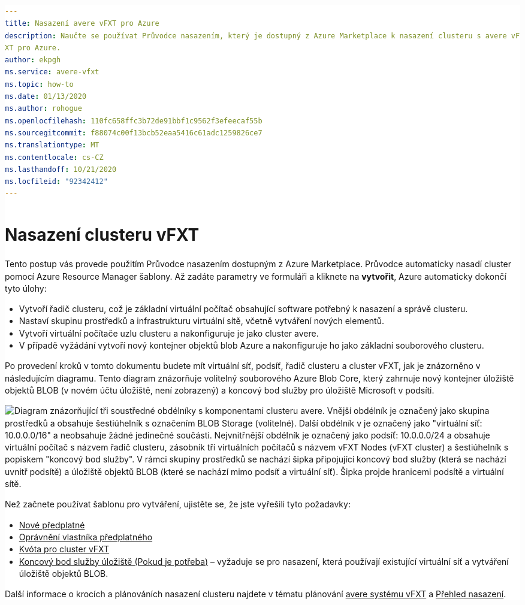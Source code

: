 ```yaml
---
title: Nasazení avere vFXT pro Azure
description: Naučte se používat Průvodce nasazením, který je dostupný z Azure Marketplace k nasazení clusteru s avere vFXT pro Azure.
author: ekpgh
ms.service: avere-vfxt
ms.topic: how-to
ms.date: 01/13/2020
ms.author: rohogue
ms.openlocfilehash: 110fc658ffc3b72de91bbf1c9562f3efeecaf55b
ms.sourcegitcommit: f88074c00f13bcb52eaa5416c61adc1259826ce7
ms.translationtype: MT
ms.contentlocale: cs-CZ
ms.lasthandoff: 10/21/2020
ms.locfileid: "92342412"
---
```

# <a name="deploy-the-vfxt-cluster"></a>Nasazení clusteru vFXT

Tento postup vás provede použitím Průvodce nasazením dostupným z Azure Marketplace. Průvodce automaticky nasadí cluster pomocí Azure Resource Manager šablony. Až zadáte parametry ve formuláři a kliknete na **vytvořit**, Azure automaticky dokončí tyto úlohy:

* Vytvoří řadič clusteru, což je základní virtuální počítač obsahující software potřebný k nasazení a správě clusteru.
* Nastaví skupinu prostředků a infrastrukturu virtuální sítě, včetně vytváření nových elementů.
* Vytvoří virtuální počítače uzlu clusteru a nakonfiguruje je jako cluster avere.
* V případě vyžádání vytvoří nový kontejner objektů blob Azure a nakonfiguruje ho jako základní souborového clusteru.

Po provedení kroků v tomto dokumentu budete mít virtuální síť, podsíť, řadič clusteru a cluster vFXT, jak je znázorněno v následujícím diagramu. Tento diagram znázorňuje volitelný souborového Azure Blob Core, který zahrnuje nový kontejner úložiště objektů BLOB (v novém účtu úložiště, není zobrazený) a koncový bod služby pro úložiště Microsoft v podsíti.

![Diagram znázorňující tři soustředné obdélníky s komponentami clusteru avere. Vnější obdélník je označený jako skupina prostředků a obsahuje šestiúhelník s označením BLOB Storage (volitelné). Další obdélník v je označený jako "virtuální síť: 10.0.0.0/16" a neobsahuje žádné jedinečné součásti. Nejvnitřnější obdélník je označený jako podsíť: 10.0.0.0/24 a obsahuje virtuální počítač s názvem řadič clusteru, zásobník tří virtuálních počítačů s názvem vFXT Nodes (vFXT cluster) a šestiúhelník s popiskem "koncový bod služby". V rámci skupiny prostředků se nachází šipka připojující koncový bod služby (která se nachází uvnitř podsítě) a úložiště objektů BLOB (které se nachází mimo podsíť a virtuální síť). Šipka projde hranicemi podsítě a virtuální sítě.](media/avere-vfxt-deployment.png)

Než začnete používat šablonu pro vytváření, ujistěte se, že jste vyřešili tyto požadavky:  

* [Nové předplatné](avere-vfxt-prereqs.md#create-a-new-subscription)
* [Oprávnění vlastníka předplatného](avere-vfxt-prereqs.md#configure-subscription-owner-permissions)
* [Kvóta pro cluster vFXT](avere-vfxt-prereqs.md#quota-for-the-vfxt-cluster)
* [Koncový bod služby úložiště (Pokud je potřeba)](avere-vfxt-prereqs.md#create-a-storage-service-endpoint-in-your-virtual-network-if-needed) – vyžaduje se pro nasazení, která používají existující virtuální síť a vytváření úložiště objektů BLOB.

Další informace o krocích a plánováních nasazení clusteru najdete v tématu plánování [avere systému vFXT](avere-vfxt-deploy-plan.md) a [Přehled nasazení](avere-vfxt-deploy-overview.md).
